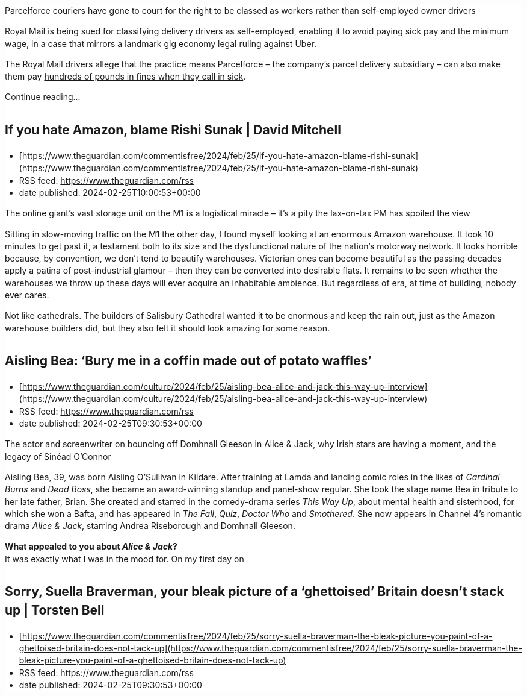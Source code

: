 <p>Parcelforce couriers have gone to court for the right to be classed as workers rather than self-employed owner drivers</p><p>Royal Mail is being sued for classifying delivery drivers as self-employed, enabling it to avoid paying sick pay and the minimum wage, in a case that mirrors a <a href="https://www.theguardian.com/technology/2016/oct/28/uber-uk-tribunal-self-employed-status">landmark gig economy legal ruling against Uber</a>.</p><p>The Royal Mail drivers allege that the practice means Parcelforce – the company’s parcel delivery subsidiary – can also make them pay <a href="https://www.theguardian.com/business/2017/mar/06/sick-parcelforce-couriers-royal-mail-mands-john-lewis-hamleys-dpd">hundreds of pounds in fines when they call in sick</a>.</p> <a href="https://www.theguardian.com/business/2024/feb/25/royal-mail-sued-delivery-drivers-parcelforce-uber-style-gig-economy-legal-case">Continue reading...</a>

## If you hate Amazon, blame Rishi Sunak | David Mitchell
 - [https://www.theguardian.com/commentisfree/2024/feb/25/if-you-hate-amazon-blame-rishi-sunak](https://www.theguardian.com/commentisfree/2024/feb/25/if-you-hate-amazon-blame-rishi-sunak)
 - RSS feed: https://www.theguardian.com/rss
 - date published: 2024-02-25T10:00:53+00:00

<p>The online giant’s vast storage unit on the M1 is a logistical miracle – it’s a pity the lax-on-tax PM has spoiled the view</p><p>Sitting in slow-moving traffic on the M1 the other day, I found myself looking at an enormous Amazon warehouse. It took 10 minutes to get past it, a testament both to its size and the dysfunctional nature of the nation’s motorway network. It looks horrible because, by convention, we don’t tend to beautify warehouses. Victorian ones can become beautiful as the passing decades apply a patina of post-industrial glamour – then they can be converted into desirable flats. It remains to be seen whether the warehouses we throw up these days will ever acquire an inhabitable ambience. But regardless of era, at time of building, nobody ever cares.</p><p>Not like cathedrals. The builders of Salisbury Cathedral wanted it to be enormous and keep the rain out, just as the Amazon warehouse builders did, but they also felt it should look amazing for some reason.

## Aisling Bea: ‘Bury me in a coffin made out of potato waffles’
 - [https://www.theguardian.com/culture/2024/feb/25/aisling-bea-alice-and-jack-this-way-up-interview](https://www.theguardian.com/culture/2024/feb/25/aisling-bea-alice-and-jack-this-way-up-interview)
 - RSS feed: https://www.theguardian.com/rss
 - date published: 2024-02-25T09:30:53+00:00

<p>The actor and screenwriter on bouncing off Domhnall Gleeson in Alice &amp; Jack, why Irish stars are having a moment, and the legacy of Sinéad O’Connor</p><p>Aisling Bea, 39, was born Aisling O’Sullivan in Kildare. After training at Lamda and landing comic roles in the likes of <em>Cardinal Burns</em> and <em>Dead Boss</em>, she became an award-winning standup and panel-show regular. She took the stage name Bea in tribute to her late father, Brian. She created and starred in the comedy-drama series <em>This Way Up</em>, about mental health and sisterhood, for which she won a Bafta, and has appeared in <em>The Fall</em>, <em>Quiz</em>, <em>Doctor Who</em> and <em>Smothered</em>. She now appears in Channel 4’s romantic drama <em>Alice &amp; Jack</em>, starring Andrea Riseborough and Domhnall Gleeson.</p><p><strong>What appealed to you about </strong><em><strong>Alice &amp; Jack</strong></em><strong>?<br /></strong>It was exactly what I was in the mood for. On my first day on

## Sorry, Suella Braverman, your bleak picture of a ‘ghettoised’ Britain doesn’t stack up | Torsten Bell
 - [https://www.theguardian.com/commentisfree/2024/feb/25/sorry-suella-braverman-the-bleak-picture-you-paint-of-a-ghettoised-britain-does-not-tack-up](https://www.theguardian.com/commentisfree/2024/feb/25/sorry-suella-braverman-the-bleak-picture-you-paint-of-a-ghettoised-britain-does-not-tack-up)
 - RSS feed: https://www.theguardian.com/rss
 - date published: 2024-02-25T09:30:53+00:00
